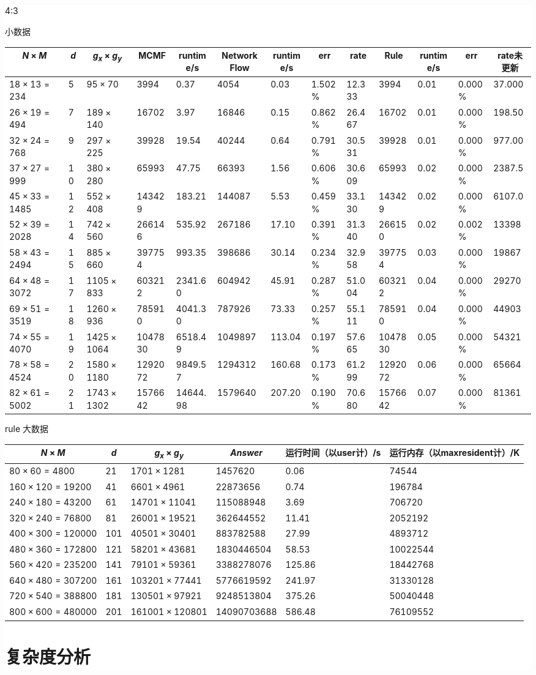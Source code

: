 4:3

小数据

| $N\times M$         | $d$  | $g_x\times g_y$   | MCMF      | runtime/s  | Network Flow | runtime/s | err       | rate     | Rule      | runtime/s | err       | rate未更新  |
| ------------------- | ---- | ----------------- | --------- | ---------- | ------------ | --------- | --------- | -------- | --------- | --------- | --------- | -------- |
| $18\times 13 =234$  | $5$  | $95\times 70$     | $3994$    | $0.37$     | $4054$       | $0.03$    | $1.502\%$ | $12.333$ | $3994$    | $0.01$    | $0.000\%$ | $37.000$ |
| $26\times 19 =494$  | $7$  | $189\times 140$   | $16702$   | $3.97$     | $16846$      | $0.15$    | $0.862\%$ | $26.467$ | $16702$   | $0.01$    | $0.000\%$ | $198.50$ |
| $32\times 24 =768$  | $9$  | $297\times 225$   | $39928$   | $19.54$    | $40244$      | $0.64$    | $0.791\%$ | $30.531$ | $39928$   | $0.01$    | $0.000\%$ | $977.00$ |
| $37\times 27 =999$  | $10$ | $380\times 280$   | $65993$   | $47.75$    | $66393$      | $1.56$    | $0.606\%$ | $30.609$ | $65993$   | $0.02$    | $0.000\%$ | $2387.5$ |
| $45\times 33 =1485$ | $12$ | $552\times 408$   | $143429$  | $183.21$   | $144087$     | $5.53$    | $0.459\%$ | $33.130$ | $143429$  | $0.02$    | $0.000\%$ | $6107.0$ |
| $52\times 39 =2028$ | $14$ | $742\times 560$   | $266146$  | $535.92$   | $267186$     | $17.10$   | $0.391\%$ | $31.340$ | $266150$  | $0.02$    | $0.002\%$ | $13398$  |
| $58\times 43 =2494$ | $15$ | $885\times 660$   | $397754$  | $993.35$   | $398686$     | $30.14$   | $0.234\%$ | $32.958$ | $397754$  | $0.03$    | $0.000\%$ | $19867$  |
| $64\times 48 =3072$ | $17$ | $1105\times 833$  | $603212$  | $2341.60$  | $604942$     | $45.91$   | $0.287\%$ | $51.004$ | $603212$  | $0.04$    | $0.000\%$ | $29270$  |
| $69\times 51 =3519$ | $18$ | $1260\times 936$  | $785910$  | $4041.30$  | $787926$     | $73.33$   | $0.257\%$ | $55.111$ | $785910$  | $0.04$    | $0.000\%$ | $44903$  |
| $74\times 55 =4070$ | $19$ | $1425\times 1064$ | $1047830$ | $6518.49$  | $1049897$    | $113.04$  | $0.197\%$ | $57.665$ | $1047830$ | $0.05$    | $0.000\%$ | $54321$  |
| $78\times 58 =4524$ | $20$ | $1580\times 1180$ | $1292072$ | $9849.57$  | $1294312$    | $160.68$  | $0.173\%$ | $61.299$ | $1292072$ | $0.06$    | $0.000\%$ | $65664$  |
| $82\times 61 =5002$ | $21$ | $1743\times 1302$ | $1576642$ | $14644.98$ | $1579640$    | $207.20$  | $0.190\%$ | $70.680$ | $1576642$ | $0.07$    | $0.000\%$ | $81361$  |



rule 大数据

| $N\times M$            | $d$   | $g_x\times g_y$       | $Answer$      | 运行时间（以user计）/s | 运行内存（以maxresident计）/K |
| ---------------------- | ----- | --------------------- | ------------- | -------------- | --------------------- |
| $80\times 60=4800$     | $21$  | $1701\times 1281$     | $1457620$     | $0.06$         | $74544$               |
| $160\times 120=19200$  | $41$  | $6601\times 4961$     | $22873656$    | $0.74$         | $196784$              |
| $240\times 180=43200$  | $61$  | $14701\times 11041$   | $115088948$   | $3.69$         | $706720$              |
| $320\times 240=76800$  | $81$  | $26001\times 19521$   | $362644552$   | $11.41$        | $2052192$             |
| $400\times 300=120000$ | $101$ | $40501\times 30401$   | $883782588$   | $27.99$        | $4893712$             |
| $480\times 360=172800$ | $121$ | $58201\times 43681$   | $1830446504$  | $58.53$        | $10022544$            |
| $560\times 420=235200$ | $141$ | $79101\times 59361$   | $3388278076$  | $125.86$       | $18442768$            |
| $640\times 480=307200$ | $161$ | $103201\times 77441$  | $5776619592$  | $241.97$       | $31330128$            |
| $720\times 540=388800$ | $181$ | $130501\times 97921$  | $9248513804$  | $375.26$       | $50040448$            |
| $800\times 600=480000$ | $201$ | $161001\times 120801$ | $14090703688$ | $586.48$       | $76109552$            |

# 复杂度分析
